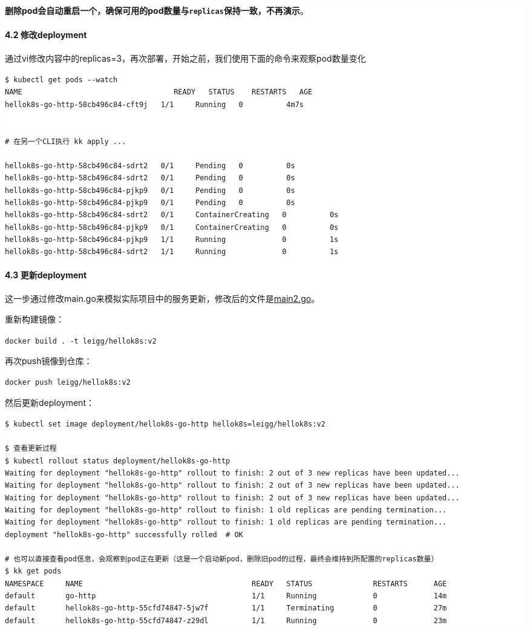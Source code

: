 **删除pod会自动重启一个，确保可用的pod数量与`replicas`保持一致，不再演示**。

#### 4.2 修改deployment

通过vi修改内容中的replicas=3，再次部署，开始之前，我们使用下面的命令来观察pod数量变化

```shell
$ kubectl get pods --watch
NAME                                   READY   STATUS    RESTARTS   AGE
hellok8s-go-http-58cb496c84-cft9j   1/1     Running   0          4m7s


# 在另一个CLI执行 kk apply ...

hellok8s-go-http-58cb496c84-sdrt2   0/1     Pending   0          0s
hellok8s-go-http-58cb496c84-sdrt2   0/1     Pending   0          0s
hellok8s-go-http-58cb496c84-pjkp9   0/1     Pending   0          0s
hellok8s-go-http-58cb496c84-pjkp9   0/1     Pending   0          0s
hellok8s-go-http-58cb496c84-sdrt2   0/1     ContainerCreating   0          0s
hellok8s-go-http-58cb496c84-pjkp9   0/1     ContainerCreating   0          0s
hellok8s-go-http-58cb496c84-pjkp9   1/1     Running             0          1s
hellok8s-go-http-58cb496c84-sdrt2   1/1     Running             0          1s
```

#### 4.3 更新deployment

这一步通过修改main.go来模拟实际项目中的服务更新，修改后的文件是[main2.go](./main2.go)。

重新构建镜像：

```shell
docker build . -t leigg/hellok8s:v2
```

再次push镜像到仓库：

```shell
docker push leigg/hellok8s:v2
```

然后更新deployment：

```shell
$ kubectl set image deployment/hellok8s-go-http hellok8s=leigg/hellok8s:v2

$ 查看更新过程
$ kubectl rollout status deployment/hellok8s-go-http
Waiting for deployment "hellok8s-go-http" rollout to finish: 2 out of 3 new replicas have been updated...
Waiting for deployment "hellok8s-go-http" rollout to finish: 2 out of 3 new replicas have been updated...
Waiting for deployment "hellok8s-go-http" rollout to finish: 2 out of 3 new replicas have been updated...
Waiting for deployment "hellok8s-go-http" rollout to finish: 1 old replicas are pending termination...
Waiting for deployment "hellok8s-go-http" rollout to finish: 1 old replicas are pending termination...
deployment "hellok8s-go-http" successfully rolled  # OK

# 也可以直接查看pod信息，会观察到pod正在更新（这是一个启动新pod，删除旧pod的过程，最终会维持到所配置的replicas数量）
$ kk get pods
NAMESPACE     NAME                                       READY   STATUS              RESTARTS      AGE
default       go-http                                    1/1     Running             0             14m
default       hellok8s-go-http-55cfd74847-5jw7f          1/1     Terminating         0             27m
default       hellok8s-go-http-55cfd74847-z29dl          1/1     Running             0             23m
```